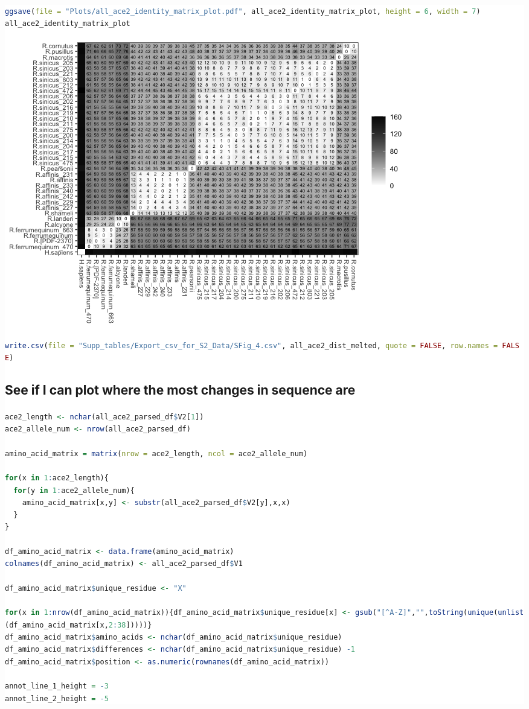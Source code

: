 ``` r
ggsave(file = "Plots/all_ace2_identity_matrix_plot.pdf", all_ace2_identity_matrix_plot, height = 6, width = 7)
all_ace2_identity_matrix_plot
```

![](ACE2_dependence_files/figure-gfm/Looking%20at%20all%20of%20the%20bat%20ACE2s%20in%20NCBI-1.png)

``` r
write.csv(file = "Supp_tables/Export_csv_for_S2_Data/SFig_4.csv", all_ace2_dist_melted, quote = FALSE, row.names = FALSE)
```

## See if I can plot where the most changes in sequence are

``` r
ace2_length <- nchar(all_ace2_parsed_df$V2[1])
ace2_allele_num <- nrow(all_ace2_parsed_df)

amino_acid_matrix = matrix(nrow = ace2_length, ncol = ace2_allele_num)

for(x in 1:ace2_length){
  for(y in 1:ace2_allele_num){
    amino_acid_matrix[x,y] <- substr(all_ace2_parsed_df$V2[y],x,x)
  }
}

df_amino_acid_matrix <- data.frame(amino_acid_matrix)
colnames(df_amino_acid_matrix) <- all_ace2_parsed_df$V1

df_amino_acid_matrix$unique_residue <- "X"

for(x in 1:nrow(df_amino_acid_matrix)){df_amino_acid_matrix$unique_residue[x] <- gsub("[^A-Z]","",toString(unique(unlist(df_amino_acid_matrix[x,2:38]))))}
df_amino_acid_matrix$amino_acids <- nchar(df_amino_acid_matrix$unique_residue)
df_amino_acid_matrix$differences <- nchar(df_amino_acid_matrix$unique_residue) -1
df_amino_acid_matrix$position <- as.numeric(rownames(df_amino_acid_matrix))

annot_line_1_height = -3
annot_line_2_height = -5

```